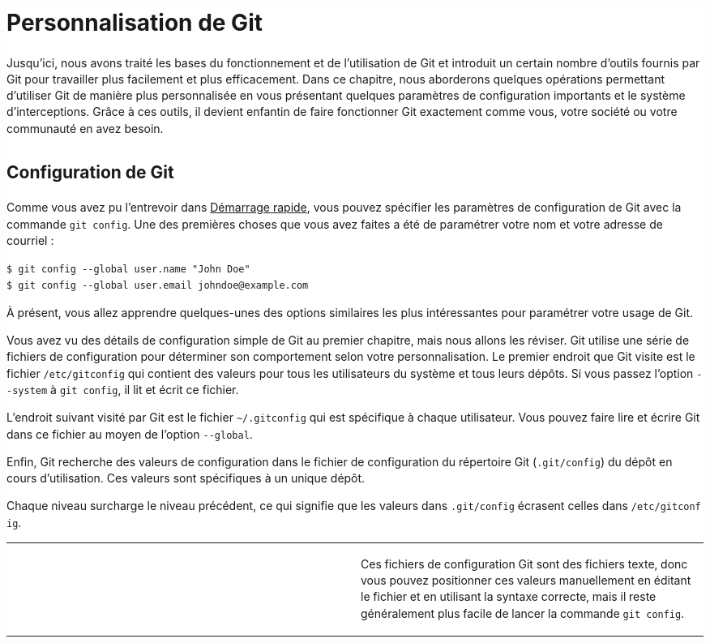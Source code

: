 # Personnalisation de Git



Jusqu’ici, nous avons traité les bases du fonctionnement et de
l’utilisation de Git et introduit un certain nombre d’outils fournis par
Git pour travailler plus facilement et plus efficacement. Dans ce
chapitre, nous aborderons quelques opérations permettant d’utiliser Git
de manière plus personnalisée en vous présentant quelques paramètres de
configuration importants et le système d’interceptions. Grâce à ces
outils, il devient enfantin de faire fonctionner Git exactement comme
vous, votre société ou votre communauté en avez besoin.

## Configuration de Git

Comme vous avez pu l’entrevoir dans [Démarrage
rapide](#ch01-introduction), vous pouvez spécifier les paramètres de
configuration de Git avec la commande `git config`. Une des premières
choses que vous avez faites a été de paramétrer votre nom et votre
adresse de courriel :

``` highlight
$ git config --global user.name "John Doe"
$ git config --global user.email johndoe@example.com
```

À présent, vous allez apprendre quelques-unes des options similaires les
plus intéressantes pour paramétrer votre usage de Git.

Vous avez vu des détails de configuration simple de Git au premier
chapitre, mais nous allons les réviser. Git utilise une série de
fichiers de configuration pour déterminer son comportement selon votre
personnalisation. Le premier endroit que Git visite est le fichier
`/etc/gitconfig` qui contient des valeurs pour tous les utilisateurs du
système et tous leurs dépôts. Si vous passez l’option `--system` à
`git config`, il lit et écrit ce fichier.

L’endroit suivant visité par Git est le fichier `~/.gitconfig` qui est
spécifique à chaque utilisateur. Vous pouvez faire lire et écrire Git
dans ce fichier au moyen de l’option `--global`.

Enfin, Git recherche des valeurs de configuration dans le fichier de
configuration du répertoire Git (`.git/config`) du dépôt en cours
d’utilisation. Ces valeurs sont spécifiques à un unique dépôt.

Chaque niveau surcharge le niveau précédent, ce qui signifie que les
valeurs dans `.git/config` écrasent celles dans `/etc/gitconfig`.

<table>
<colgroup>
<col style="width: 50%" />
<col style="width: 50%" />
</colgroup>
<tbody>
<tr class="odd">
<td><em></em></td>
<td><div class="paragraph">
<p>Ces fichiers de configuration Git sont des fichiers texte, donc vous pouvez positionner ces valeurs manuellement en éditant le fichier et en utilisant la syntaxe correcte, mais il reste généralement plus facile de lancer la commande <code>git config</code>.</p>
</div></td>
</tr>
</tbody>
</table>
